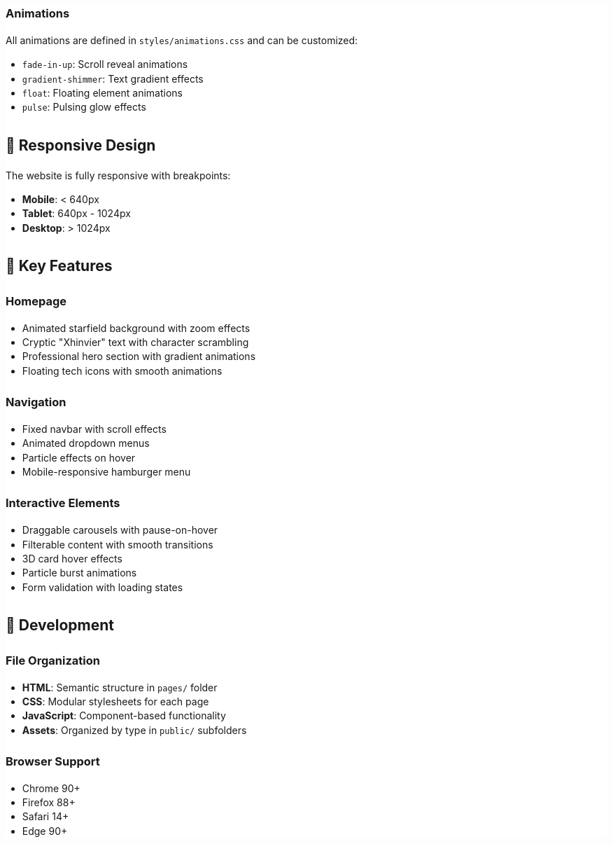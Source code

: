 ### **Animations**
All animations are defined in `styles/animations.css` and can be customized:
- `fade-in-up`: Scroll reveal animations
- `gradient-shimmer`: Text gradient effects
- `float`: Floating element animations
- `pulse`: Pulsing glow effects

## 📱 **Responsive Design**

The website is fully responsive with breakpoints:
- **Mobile**: < 640px
- **Tablet**: 640px - 1024px  
- **Desktop**: > 1024px

## 🌟 **Key Features**

### **Homepage**
- Animated starfield background with zoom effects
- Cryptic "Xhinvier" text with character scrambling
- Professional hero section with gradient animations
- Floating tech icons with smooth animations

### **Navigation**
- Fixed navbar with scroll effects
- Animated dropdown menus
- Particle effects on hover
- Mobile-responsive hamburger menu

### **Interactive Elements**
- Draggable carousels with pause-on-hover
- Filterable content with smooth transitions
- 3D card hover effects
- Particle burst animations
- Form validation with loading states

## 🔧 **Development**

### **File Organization**
- **HTML**: Semantic structure in `pages/` folder
- **CSS**: Modular stylesheets for each page
- **JavaScript**: Component-based functionality
- **Assets**: Organized by type in `public/` subfolders

### **Browser Support**
- Chrome 90+
- Firefox 88+
- Safari 14+
- Edge 90+
